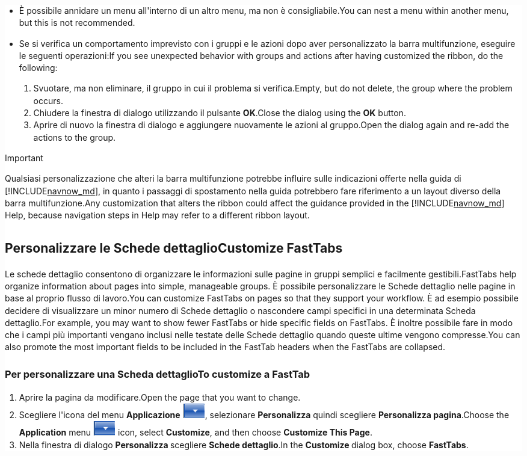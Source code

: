 -   <span data-ttu-id="6991c-155">È possibile annidare un menu all'interno di un altro menu, ma non è consigliabile.</span><span class="sxs-lookup"><span data-stu-id="6991c-155">You can nest a menu within another menu, but this is not recommended.</span></span>  
-   <span data-ttu-id="6991c-156">Se si verifica un comportamento imprevisto con i gruppi e le azioni dopo aver personalizzato la barra multifunzione, eseguire le seguenti operazioni:</span><span class="sxs-lookup"><span data-stu-id="6991c-156">If you see unexpected behavior with groups and actions after having customized the ribbon, do the following:</span></span>  
    
    1.  <span data-ttu-id="6991c-157">Svuotare, ma non eliminare, il gruppo in cui il problema si verifica.</span><span class="sxs-lookup"><span data-stu-id="6991c-157">Empty, but do not delete, the group where the problem occurs.</span></span>  
    2.  <span data-ttu-id="6991c-158">Chiudere la finestra di dialogo utilizzando il pulsante **OK**.</span><span class="sxs-lookup"><span data-stu-id="6991c-158">Close the dialog using the **OK** button.</span></span>  
    3.  <span data-ttu-id="6991c-159">Aprire di nuovo la finestra di dialogo e aggiungere nuovamente le azioni al gruppo.</span><span class="sxs-lookup"><span data-stu-id="6991c-159">Open the dialog again and re-add the actions to the group.</span></span>  

> [!IMPORTANT]  
>  <span data-ttu-id="6991c-160">Qualsiasi personalizzazione che alteri la barra multifunzione potrebbe influire sulle indicazioni offerte nella guida di [!INCLUDE[navnow_md](includes/navnow_md.md)], in quanto i passaggi di spostamento nella guida potrebbero fare riferimento a un layout diverso della barra multifunzione.</span><span class="sxs-lookup"><span data-stu-id="6991c-160">Any customization that alters the ribbon could affect the guidance provided in the [!INCLUDE[navnow_md](includes/navnow_md.md)] Help, because navigation steps in Help may refer to a different ribbon layout.</span></span>

## <a name="customize-fasttabs"></a><span data-ttu-id="6991c-161">Personalizzare le Schede dettaglio</span><span class="sxs-lookup"><span data-stu-id="6991c-161">Customize FastTabs</span></span>
<span data-ttu-id="6991c-162">Le schede dettaglio consentono di organizzare le informazioni sulle pagine in gruppi semplici e facilmente gestibili.</span><span class="sxs-lookup"><span data-stu-id="6991c-162">FastTabs help organize information about pages into simple, manageable groups.</span></span> <span data-ttu-id="6991c-163">È possibile personalizzare le Schede dettaglio nelle pagine in base al proprio flusso di lavoro.</span><span class="sxs-lookup"><span data-stu-id="6991c-163">You can customize FastTabs on pages so that they support your workflow.</span></span> <span data-ttu-id="6991c-164">È ad esempio possibile decidere di visualizzare un minor numero di Schede dettaglio o nascondere campi specifici in una determinata Scheda dettaglio.</span><span class="sxs-lookup"><span data-stu-id="6991c-164">For example, you may want to show fewer FastTabs or hide specific fields on FastTabs.</span></span> <span data-ttu-id="6991c-165">È inoltre possibile fare in modo che i campi più importanti vengano inclusi nelle testate delle Schede dettaglio quando queste ultime vengono compresse.</span><span class="sxs-lookup"><span data-stu-id="6991c-165">You can also promote the most important fields to be included in the FastTab headers when the FastTabs are collapsed.</span></span>  

### <a name="to-customize-a-fasttab"></a><span data-ttu-id="6991c-166">Per personalizzare una Scheda dettaglio</span><span class="sxs-lookup"><span data-stu-id="6991c-166">To customize a FastTab</span></span>  
  
1.  <span data-ttu-id="6991c-167">Aprire la pagina da modificare.</span><span class="sxs-lookup"><span data-stu-id="6991c-167">Open the page that you want to change.</span></span>
2.  <span data-ttu-id="6991c-168">Scegliere l'icona del menu **Applicazione** ![Pulsante menu Applicazione nella barra dei menu](media/applicationmenuicon.png "ApplicationMenuIcon"), selezionare **Personalizza** quindi scegliere **Personalizza pagina**.</span><span class="sxs-lookup"><span data-stu-id="6991c-168">Choose the **Application** menu ![Application Menu button in menu bar](media/applicationmenuicon.png "ApplicationMenuIcon") icon, select **Customize**, and then choose **Customize This Page**.</span></span>  
3.  <span data-ttu-id="6991c-169">Nella finestra di dialogo **Personalizza <Page Name>** scegliere **Schede dettaglio**.</span><span class="sxs-lookup"><span data-stu-id="6991c-169">In the **Customize <Page Name>** dialog box, choose **FastTabs**.</span></span>  
  